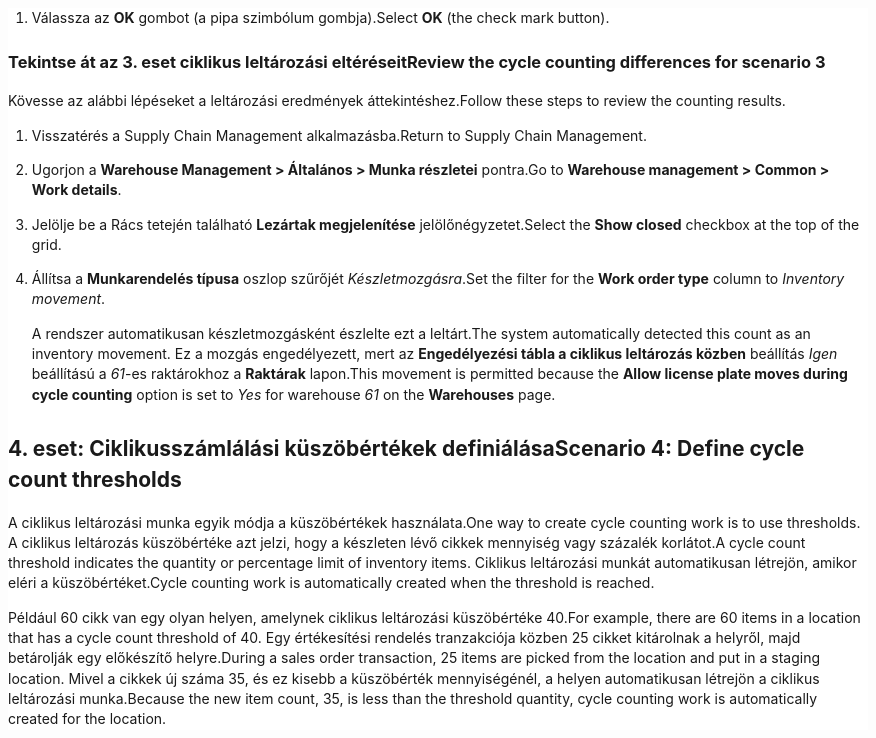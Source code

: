 1. <span data-ttu-id="d00b8-313">Válassza az **OK** gombot (a pipa szimbólum gombja).</span><span class="sxs-lookup"><span data-stu-id="d00b8-313">Select **OK** (the check mark button).</span></span>

### <a name="review-the-cycle-counting-differences-for-scenario-3"></a><span data-ttu-id="d00b8-314">Tekintse át az 3. eset ciklikus leltározási eltéréseit</span><span class="sxs-lookup"><span data-stu-id="d00b8-314">Review the cycle counting differences for scenario 3</span></span>

<span data-ttu-id="d00b8-315">Kövesse az alábbi lépéseket a leltározási eredmények áttekintéshez.</span><span class="sxs-lookup"><span data-stu-id="d00b8-315">Follow these steps to review the counting results.</span></span>

1. <span data-ttu-id="d00b8-316">Visszatérés a Supply Chain Management alkalmazásba.</span><span class="sxs-lookup"><span data-stu-id="d00b8-316">Return to Supply Chain Management.</span></span>
1. <span data-ttu-id="d00b8-317">Ugorjon a **Warehouse Management \> Általános \> Munka részletei** pontra.</span><span class="sxs-lookup"><span data-stu-id="d00b8-317">Go to **Warehouse management \> Common \> Work details**.</span></span>
1. <span data-ttu-id="d00b8-318">Jelölje be a Rács tetején található **Lezártak megjelenítése** jelölőnégyzetet.</span><span class="sxs-lookup"><span data-stu-id="d00b8-318">Select the **Show closed** checkbox at the top of the grid.</span></span>
1. <span data-ttu-id="d00b8-319">Állítsa a **Munkarendelés típusa** oszlop szűrőjét *Készletmozgásra*.</span><span class="sxs-lookup"><span data-stu-id="d00b8-319">Set the filter for the **Work order type** column to *Inventory movement*.</span></span>

    <span data-ttu-id="d00b8-320">A rendszer automatikusan készletmozgásként észlelte ezt a leltárt.</span><span class="sxs-lookup"><span data-stu-id="d00b8-320">The system automatically detected this count as an inventory movement.</span></span> <span data-ttu-id="d00b8-321">Ez a mozgás engedélyezett, mert az **Engedélyezési tábla a ciklikus leltározás közben** beállítás *Igen* beállítású a *61*-es raktárokhoz a **Raktárak** lapon.</span><span class="sxs-lookup"><span data-stu-id="d00b8-321">This movement is permitted because the **Allow license plate moves during cycle counting** option is set to *Yes* for warehouse *61* on the **Warehouses** page.</span></span>

## <a name="scenario-4-define-cycle-count-thresholds"></a><span data-ttu-id="d00b8-322">4. eset: Ciklikusszámlálási küszöbértékek definiálása</span><span class="sxs-lookup"><span data-stu-id="d00b8-322">Scenario 4: Define cycle count thresholds</span></span>

<span data-ttu-id="d00b8-323">A ciklikus leltározási munka egyik módja a küszöbértékek használata.</span><span class="sxs-lookup"><span data-stu-id="d00b8-323">One way to create cycle counting work is to use thresholds.</span></span> <span data-ttu-id="d00b8-324">A ciklikus leltározás küszöbértéke azt jelzi, hogy a készleten lévő cikkek mennyiség vagy százalék korlátot.</span><span class="sxs-lookup"><span data-stu-id="d00b8-324">A cycle count threshold indicates the quantity or percentage limit of inventory items.</span></span> <span data-ttu-id="d00b8-325">Ciklikus leltározási munkát automatikusan létrejön, amikor eléri a küszöbértéket.</span><span class="sxs-lookup"><span data-stu-id="d00b8-325">Cycle counting work is automatically created when the threshold is reached.</span></span>

<span data-ttu-id="d00b8-326">Például 60 cikk van egy olyan helyen, amelynek ciklikus leltározási küszöbértéke 40.</span><span class="sxs-lookup"><span data-stu-id="d00b8-326">For example, there are 60 items in a location that has a cycle count threshold of 40.</span></span> <span data-ttu-id="d00b8-327">Egy értékesítési rendelés tranzakciója közben 25 cikket kitárolnak a helyről, majd betárolják egy előkészítő helyre.</span><span class="sxs-lookup"><span data-stu-id="d00b8-327">During a sales order transaction, 25 items are picked from the location and put in a staging location.</span></span> <span data-ttu-id="d00b8-328">Mivel a cikkek új száma 35, és ez kisebb a küszöbérték mennyiségénél, a helyen automatikusan létrejön a ciklikus leltározási munka.</span><span class="sxs-lookup"><span data-stu-id="d00b8-328">Because the new item count, 35, is less than the threshold quantity, cycle counting work is automatically created for the location.</span></span>
